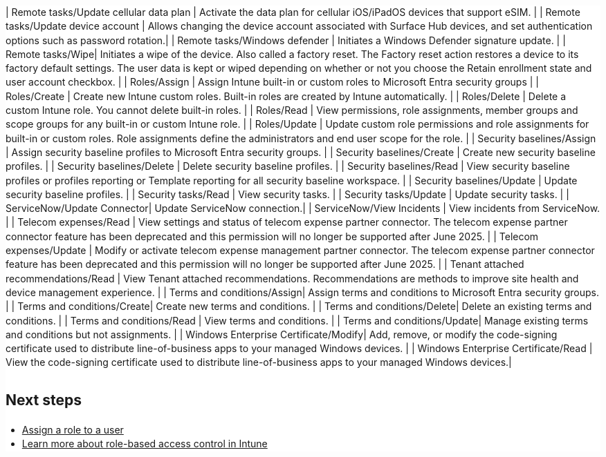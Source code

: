 | Remote tasks/Update cellular data plan         | Activate the data plan for cellular iOS/iPadOS devices that support eSIM.      |
| Remote tasks/Update device account   | Allows changing the device account associated with Surface Hub devices, and set authentication options such as password rotation.|
| Remote tasks/Windows defender        | Initiates a Windows Defender signature update.   |
| Remote tasks/Wipe| Initiates a wipe of the device. Also called a factory reset. The Factory reset action restores a device to its factory default settings. The user data is kept or wiped depending on whether or not you choose the Retain enrollment state and user account checkbox.        |
| Roles/Assign     | Assign Intune built-in or custom roles to Microsoft Entra security groups      |
| Roles/Create     | Create new Intune custom roles. Built-in roles are created by Intune automatically.      |
| Roles/Delete     | Delete a custom Intune role. You cannot delete built-in roles.       |
| Roles/Read       | View permissions, role assignments, member groups and scope groups for any built-in or custom Intune role.   |
| Roles/Update     | Update custom role permissions and role assignments for built-in or custom roles. Role assignments define the administrators and end user scope for the role.  |
| Security baselines/Assign       | Assign security baseline profiles to Microsoft Entra security groups. |
| Security baselines/Create       | Create new security baseline profiles. |
| Security baselines/Delete       | Delete security baseline profiles. |
| Security baselines/Read         | View security baseline profiles or profiles reporting or Template reporting for all security baseline workspace.  |
| Security baselines/Update       | Update security baseline profiles. |
| Security tasks/Read        | View security tasks.         |
| Security tasks/Update      | Update security tasks.       |
| ServiceNow/Update Connector| Update ServiceNow connection.|
| ServiceNow/View Incidents  | View incidents from ServiceNow.        |
| Telecom expenses/Read      | View settings and status of telecom expense partner connector. The telecom expense partner connector feature has been deprecated and this permission will no longer be supported after June  2025.     |
| Telecom expenses/Update    | Modify or activate telecom expense management partner connector. The telecom expense partner connector feature has been deprecated and this permission will no longer be supported after June  2025.   |
| Tenant attached recommendations/Read | View Tenant attached recommendations. Recommendations are methods to improve site health and device management experience.       |
| Terms and conditions/Assign| Assign terms and conditions to Microsoft Entra security groups.      |
| Terms and conditions/Create| Create new terms and conditions.       |
| Terms and conditions/Delete| Delete an existing terms and conditions.         |
| Terms and conditions/Read  | View terms and conditions.   |
| Terms and conditions/Update| Manage existing terms and conditions but not assignments.  |
| Windows Enterprise Certificate/Modify| Add, remove, or modify the code-signing certificate used to distribute line-of-business apps to your managed Windows devices.    |
| Windows Enterprise Certificate/Read | View the code-signing certificate used to distribute line-of-business apps to your managed Windows devices.|

## Next steps

- [Assign a role to a user](assign-role.md)
- [Learn more about role-based access control in Intune](role-based-access-control.md)
